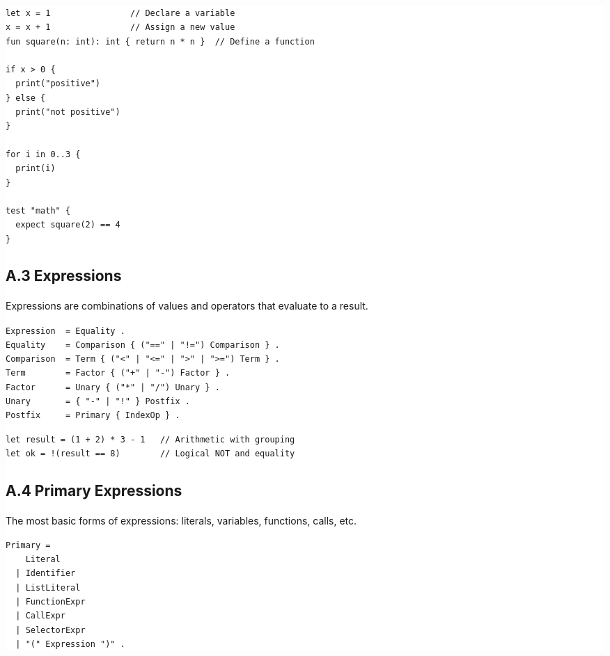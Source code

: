 ```mochi
let x = 1                // Declare a variable
x = x + 1                // Assign a new value
fun square(n: int): int { return n * n }  // Define a function

if x > 0 {
  print("positive")
} else {
  print("not positive")
}

for i in 0..3 {
  print(i)
}

test "math" {
  expect square(2) == 4
}
```


## A.3 Expressions

Expressions are combinations of values and operators that evaluate to a result.

```ebnf
Expression  = Equality .
Equality    = Comparison { ("==" | "!=") Comparison } .
Comparison  = Term { ("<" | "<=" | ">" | ">=") Term } .
Term        = Factor { ("+" | "-") Factor } .
Factor      = Unary { ("*" | "/") Unary } .
Unary       = { "-" | "!" } Postfix .
Postfix     = Primary { IndexOp } .
```

```mochi
let result = (1 + 2) * 3 - 1   // Arithmetic with grouping
let ok = !(result == 8)        // Logical NOT and equality
```


## A.4 Primary Expressions

The most basic forms of expressions: literals, variables, functions, calls, etc.

```ebnf
Primary =
    Literal
  | Identifier
  | ListLiteral
  | FunctionExpr
  | CallExpr
  | SelectorExpr
  | "(" Expression ")" .
```
